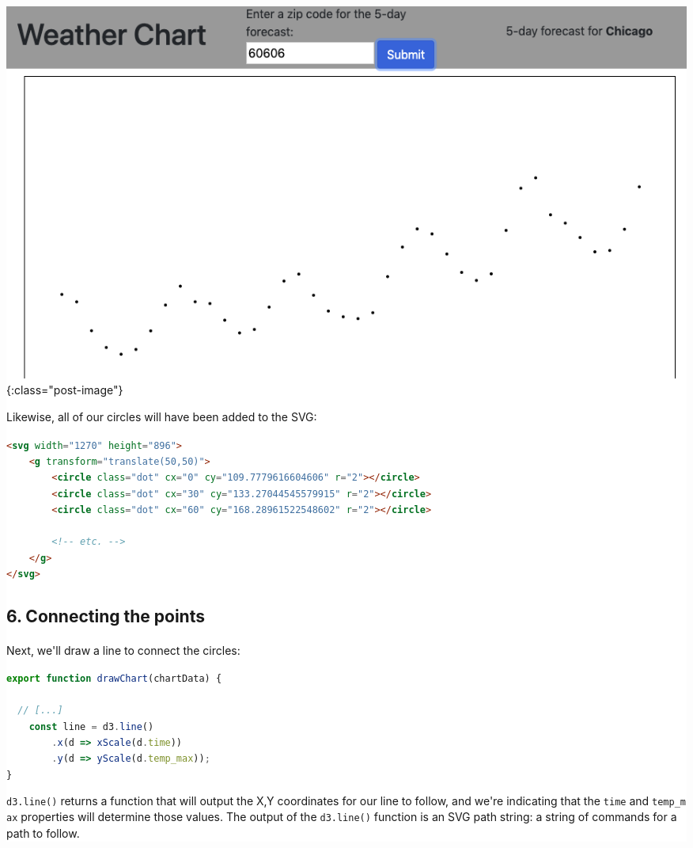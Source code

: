 ![Adding SVG circles](/assets/img/2020-05-15/img-2.png){:class="post-image"}

Likewise, all of our circles will have been added to the SVG:
```html
<svg width="1270" height="896">
    <g transform="translate(50,50)">
        <circle class="dot" cx="0" cy="109.7779616604606" r="2"></circle>
        <circle class="dot" cx="30" cy="133.27044545579915" r="2"></circle>
        <circle class="dot" cx="60" cy="168.28961522548602" r="2"></circle>
        
        <!-- etc. -->
    </g>
</svg>
```

## 6. Connecting the points

Next, we'll draw a line to connect the circles:
```javascript
export function drawChart(chartData) {

  // [...]
    const line = d3.line()
        .x(d => xScale(d.time))
        .y(d => yScale(d.temp_max));
}
```

`d3.line()` returns a function that will output the X,Y coordinates for our line to follow, and we're indicating that the `time` and `temp_max` properties will determine those values. The output of the `d3.line()` function is an SVG path string: a string of commands for a path to follow.
